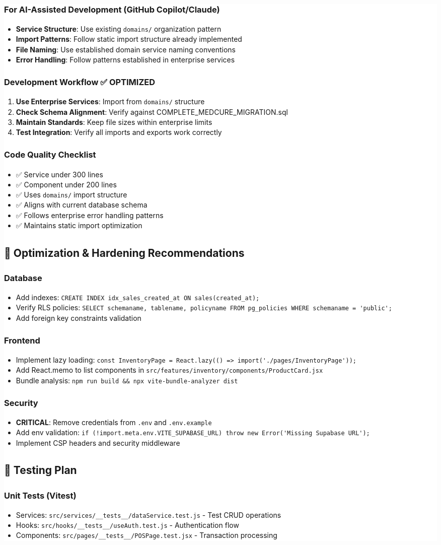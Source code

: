 ### **For AI-Assisted Development (GitHub Copilot/Claude)**

- **Service Structure**: Use existing `domains/` organization pattern
- **Import Patterns**: Follow static import structure already implemented
- **File Naming**: Use established domain service naming conventions
- **Error Handling**: Follow patterns established in enterprise services

### **Development Workflow** ✅ OPTIMIZED

1. **Use Enterprise Services**: Import from `domains/` structure
2. **Check Schema Alignment**: Verify against COMPLETE_MEDCURE_MIGRATION.sql
3. **Maintain Standards**: Keep file sizes within enterprise limits
4. **Test Integration**: Verify all imports and exports work correctly

### **Code Quality Checklist**

- ✅ Service under 300 lines
- ✅ Component under 200 lines
- ✅ Uses `domains/` import structure
- ✅ Aligns with current database schema
- ✅ Follows enterprise error handling patterns
- ✅ Maintains static import optimization

## 🚀 Optimization & Hardening Recommendations

### Database

- Add indexes: `CREATE INDEX idx_sales_created_at ON sales(created_at);`
- Verify RLS policies: `SELECT schemaname, tablename, policyname FROM pg_policies WHERE schemaname = 'public';`
- Add foreign key constraints validation

### Frontend

- Implement lazy loading: `const InventoryPage = React.lazy(() => import('./pages/InventoryPage'));`
- Add React.memo to list components in `src/features/inventory/components/ProductCard.jsx`
- Bundle analysis: `npm run build && npx vite-bundle-analyzer dist`

### Security

- **CRITICAL**: Remove credentials from `.env` and `.env.example`
- Add env validation: `if (!import.meta.env.VITE_SUPABASE_URL) throw new Error('Missing Supabase URL');`
- Implement CSP headers and security middleware

## 🧪 Testing Plan

### Unit Tests (Vitest)

- Services: `src/services/__tests__/dataService.test.js` - Test CRUD operations
- Hooks: `src/hooks/__tests__/useAuth.test.js` - Authentication flow
- Components: `src/pages/__tests__/POSPage.test.jsx` - Transaction processing
